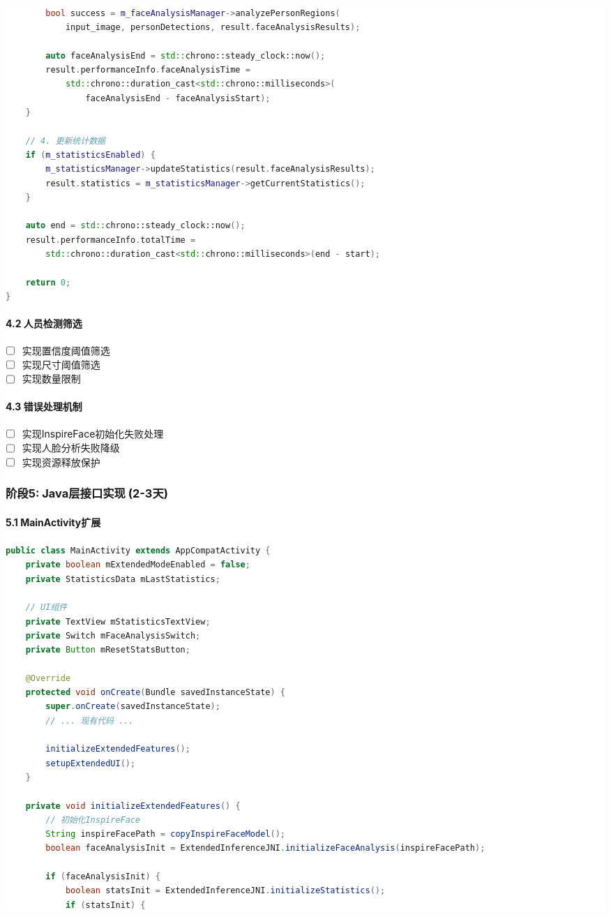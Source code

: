 ```cpp
        bool success = m_faceAnalysisManager->analyzePersonRegions(
            input_image, personDetections, result.faceAnalysisResults);
        
        auto faceAnalysisEnd = std::chrono::steady_clock::now();
        result.performanceInfo.faceAnalysisTime = 
            std::chrono::duration_cast<std::chrono::milliseconds>(
                faceAnalysisEnd - faceAnalysisStart);
    }
    
    // 4. 更新统计数据
    if (m_statisticsEnabled) {
        m_statisticsManager->updateStatistics(result.faceAnalysisResults);
        result.statistics = m_statisticsManager->getCurrentStatistics();
    }
    
    auto end = std::chrono::steady_clock::now();
    result.performanceInfo.totalTime = 
        std::chrono::duration_cast<std::chrono::milliseconds>(end - start);
    
    return 0;
}
```

#### **4.2 人员检测筛选**
- [ ] 实现置信度阈值筛选
- [ ] 实现尺寸阈值筛选
- [ ] 实现数量限制

#### **4.3 错误处理机制**
- [ ] 实现InspireFace初始化失败处理
- [ ] 实现人脸分析失败降级
- [ ] 实现资源释放保护

### **阶段5: Java层接口实现 (2-3天)**

#### **5.1 MainActivity扩展**
```java
public class MainActivity extends AppCompatActivity {
    private boolean mExtendedModeEnabled = false;
    private StatisticsData mLastStatistics;
    
    // UI组件
    private TextView mStatisticsTextView;
    private Switch mFaceAnalysisSwitch;
    private Button mResetStatsButton;
    
    @Override
    protected void onCreate(Bundle savedInstanceState) {
        super.onCreate(savedInstanceState);
        // ... 现有代码 ...
        
        initializeExtendedFeatures();
        setupExtendedUI();
    }
    
    private void initializeExtendedFeatures() {
        // 初始化InspireFace
        String inspireFacePath = copyInspireFaceModel();
        boolean faceAnalysisInit = ExtendedInferenceJNI.initializeFaceAnalysis(inspireFacePath);
        
        if (faceAnalysisInit) {
            boolean statsInit = ExtendedInferenceJNI.initializeStatistics();
            if (statsInit) {
```